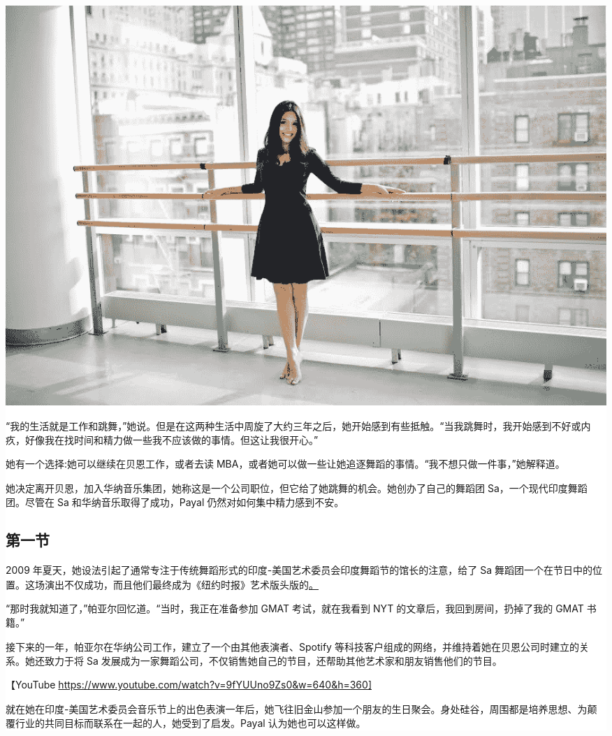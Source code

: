 ![payalbar](img/977818bbce13633c147336f43246419e.png)

“我的生活就是工作和跳舞，”她说。但是在这两种生活中周旋了大约三年之后，她开始感到有些抵触。“当我跳舞时，我开始感到不好或内疚，好像我在找时间和精力做一些我不应该做的事情。但这让我很开心。”

她有一个选择:她可以继续在贝恩工作，或者去读 MBA，或者她可以做一些让她追逐舞蹈的事情。“我不想只做一件事，”她解释道。

她决定离开贝恩，加入华纳音乐集团，她称这是一个公司职位，但它给了她跳舞的机会。她创办了自己的舞蹈团 Sa，一个现代印度舞蹈团。尽管在 Sa 和华纳音乐取得了成功，Payal 仍然对如何集中精力感到不安。

## 第一节

2009 年夏天，她设法引起了通常专注于传统舞蹈形式的印度-美国艺术委员会印度舞蹈节的馆长的注意，给了 Sa 舞蹈团一个在节日中的位置。这场演出不仅成功，而且他们最终成为《纽约时报》艺术版头版的[。](https://web.archive.org/web/20221226053411/http://www.nytimes.com/2009/08/22/arts/dance/22borders.html?pagewanted=all&_r=1&)

“那时我就知道了，”帕亚尔回忆道。“当时，我正在准备参加 GMAT 考试，就在我看到 NYT 的文章后，我回到房间，扔掉了我的 GMAT 书籍。”

接下来的一年，帕亚尔在华纳公司工作，建立了一个由其他表演者、Spotify 等科技客户组成的网络，并维持着她在贝恩公司时建立的关系。她还致力于将 Sa 发展成为一家舞蹈公司，不仅销售她自己的节目，还帮助其他艺术家和朋友销售他们的节目。

【YouTube https://www.youtube.com/watch?v=9fYUUno9Zs0&w=640&h=360]

就在她在印度-美国艺术委员会音乐节上的出色表演一年后，她飞往旧金山参加一个朋友的生日聚会。身处硅谷，周围都是培养思想、为颠覆行业的共同目标而联系在一起的人，她受到了启发。Payal 认为她也可以这样做。
